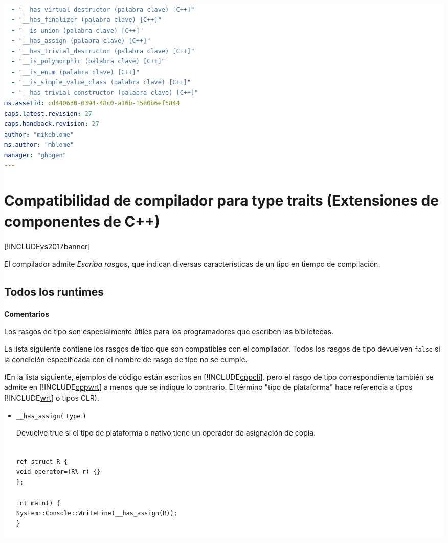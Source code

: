 ```yaml
  - "__has_virtual_destructor (palabra clave) [C++]"
  - "__has_finalizer (palabra clave) [C++]"
  - "__is_union (palabra clave) [C++]"
  - "__has_assign (palabra clave) [C++]"
  - "__has_trivial_destructor (palabra clave) [C++]"
  - "__is_polymorphic (palabra clave) [C++]"
  - "__is_enum (palabra clave) [C++]"
  - "__is_simple_value_class (palabra clave) [C++]"
  - "__has_trivial_constructor (palabra clave) [C++]"
ms.assetid: cd440630-0394-48c0-a16b-1580b6ef5844
caps.latest.revision: 27
caps.handback.revision: 27
author: "mikeblome"
ms.author: "mblome"
manager: "ghogen"
---
```

# Compatibilidad de compilador para type traits (Extensiones de componentes de C++)
[!INCLUDE[vs2017banner](../assembler/inline/includes/vs2017banner.md)]

El compilador admite *Escriba rasgos*, que indican diversas características de un tipo en tiempo de compilación.  
  
## <a name="all-runtimes"></a>Todos los runtimes  
 **Comentarios**  
  
 Los rasgos de tipo son especialmente útiles para los programadores que escriben las bibliotecas.  
  
 La lista siguiente contiene los rasgos de tipo que son compatibles con el compilador. Todos los rasgos de tipo devuelven `false` si la condición especificada con el nombre de rasgo de tipo no se cumple.  
  
 (En la lista siguiente, ejemplos de código están escritos en [!INCLUDE[cppcli](../build/reference/includes/cppcli_md.md)]. pero el rasgo de tipo correspondiente también se admite en [!INCLUDE[cppwrt](../build/reference/includes/cppwrt_md.md)] a menos que se indique lo contrario. El término "tipo de plataforma" hace referencia a tipos [!INCLUDE[wrt](../atl/reference/includes/wrt_md.md)] o tipos CLR).  
  
-   `__has_assign(` `type` `)`  
  
     Devuelve true si el tipo de plataforma o nativo tiene un operador de asignación de copia.  
  
    ```  
  
    ref struct R {  
    void operator=(R% r) {}  
    };  
  
    int main() {  
    System::Console::WriteLine(__has_assign(R));  
    }  
  